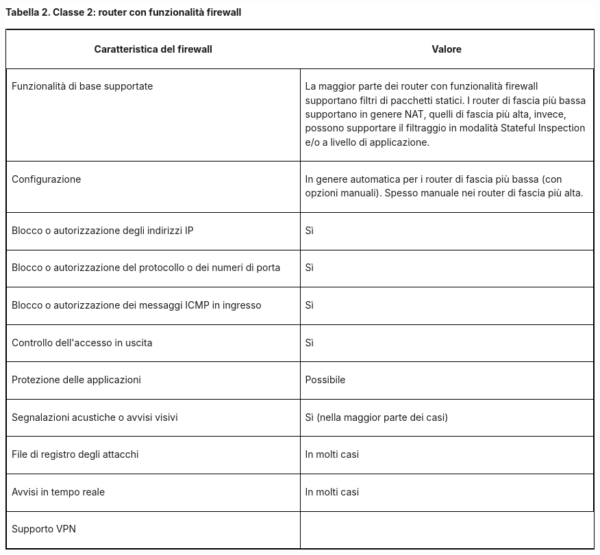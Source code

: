 **Tabella 2. Classe 2: router con funzionalità firewall**

<p> </p>
<table style="border:1px solid black;">
<colgroup>
<col width="50%" />
<col width="50%" />
</colgroup>
<thead>
<tr class="header">
<th><p>Caratteristica del firewall</p></th>
<th><p>Valore</p></th>
</tr>
</thead>
<tbody>
<tr class="odd">
<td style="border:1px solid black;"><p>Funzionalità di base supportate</p></td>
<td style="border:1px solid black;"><p>La maggior parte dei router con funzionalità firewall supportano filtri di pacchetti statici. I router di fascia più bassa supportano in genere NAT, quelli di fascia più alta, invece, possono supportare il filtraggio in modalità Stateful Inspection e/o a livello di applicazione.</p></td>
</tr>
<tr class="even">
<td style="border:1px solid black;"><p>Configurazione</p></td>
<td style="border:1px solid black;"><p>In genere automatica per i router di fascia più bassa (con opzioni manuali). Spesso manuale nei router di fascia più alta.</p></td>
</tr>
<tr class="odd">
<td style="border:1px solid black;"><p>Blocco o autorizzazione degli indirizzi IP</p></td>
<td style="border:1px solid black;"><p>Sì</p></td>
</tr>
<tr class="even">
<td style="border:1px solid black;"><p>Blocco o autorizzazione del protocollo o dei numeri di porta</p></td>
<td style="border:1px solid black;"><p>Sì</p></td>
</tr>
<tr class="odd">
<td style="border:1px solid black;"><p>Blocco o autorizzazione dei messaggi ICMP in ingresso</p></td>
<td style="border:1px solid black;"><p>Sì</p></td>
</tr>
<tr class="even">
<td style="border:1px solid black;"><p>Controllo dell'accesso in uscita</p></td>
<td style="border:1px solid black;"><p>Sì</p></td>
</tr>
<tr class="odd">
<td style="border:1px solid black;"><p>Protezione delle applicazioni</p></td>
<td style="border:1px solid black;"><p>Possibile</p></td>
</tr>
<tr class="even">
<td style="border:1px solid black;"><p>Segnalazioni acustiche o avvisi visivi</p></td>
<td style="border:1px solid black;"><p>Sì (nella maggior parte dei casi)</p></td>
</tr>
<tr class="odd">
<td style="border:1px solid black;"><p>File di registro degli attacchi</p></td>
<td style="border:1px solid black;"><p>In molti casi</p></td>
</tr>
<tr class="even">
<td style="border:1px solid black;"><p>Avvisi in tempo reale</p></td>
<td style="border:1px solid black;"><p>In molti casi</p></td>
</tr>
<tr class="odd">
<td style="border:1px solid black;"><p>Supporto VPN</p></td>